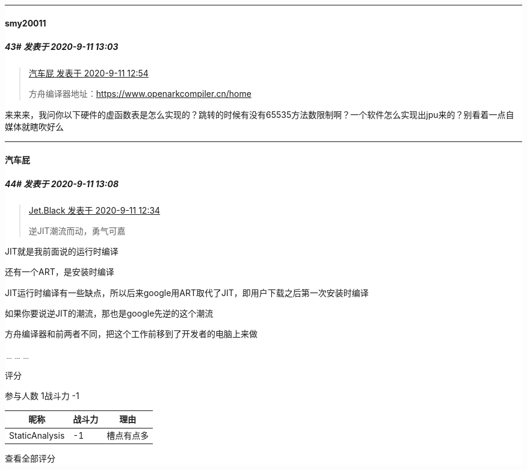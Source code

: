 
-----

####  smy20011  
##### 43#       发表于 2020-9-11 13:03



<blockquote><a href="httphttps://bbs.saraba1st.com/2b/forum.php?mod=redirect&amp;goto=findpost&amp;pid=48705127&amp;ptid=1959255" target="_blank">汽车屁 发表于 2020-9-11 12:54</a>

方舟编译器地址：https://www.openarkcompiler.cn/home</blockquote>
来来来，我问你以下硬件的虚函数表是怎么实现的？跳转的时候有没有65535方法数限制啊？一个软件怎么实现出jpu来的？别看着一点自媒体就瞎吹好么







-----

####  汽车屁  
##### 44#       发表于 2020-9-11 13:08



<blockquote><a href="httphttps://bbs.saraba1st.com/2b/forum.php?mod=redirect&amp;goto=findpost&amp;pid=48704921&amp;ptid=1959255" target="_blank">Jet.Black 发表于 2020-9-11 12:34</a>

逆JIT潮流而动，勇气可嘉</blockquote>
JIT就是我前面说的运行时编译


还有一个ART，是安装时编译


JIT运行时编译有一些缺点，所以后来google用ART取代了JIT，即用户下载之后第一次安装时编译


如果你要说逆JIT的潮流，那也是google先逆的这个潮流


方舟编译器和前两者不同，把这个工作前移到了开发者的电脑上来做



﹍﹍﹍

评分





 参与人数 1战斗力 -1

|昵称|战斗力|理由|
|----|---|---|
| StaticAnalysis|-1|槽点有点多|



查看全部评分



